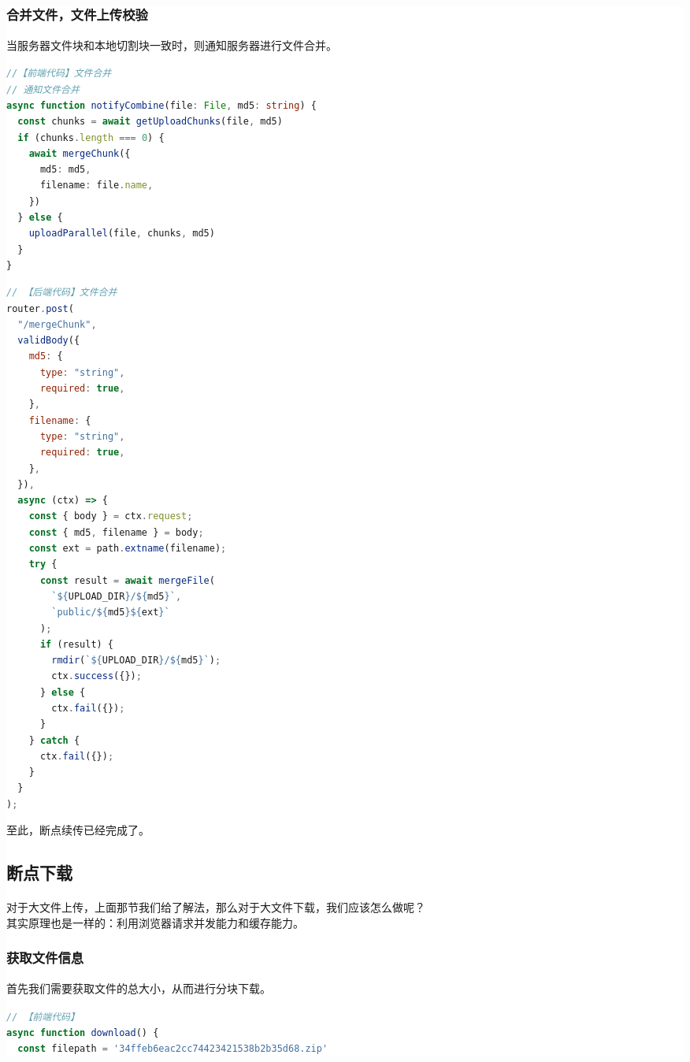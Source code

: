 ### 合并文件，文件上传校验
当服务器文件块和本地切割块一致时，则通知服务器进行文件合并。
```ts
//【前端代码】文件合并
// 通知文件合并
async function notifyCombine(file: File, md5: string) {
  const chunks = await getUploadChunks(file, md5)
  if (chunks.length === 0) {
    await mergeChunk({
      md5: md5,
      filename: file.name,
    })
  } else {
    uploadParallel(file, chunks, md5)
  }
}
```
```js
// 【后端代码】文件合并
router.post(
  "/mergeChunk",
  validBody({
    md5: {
      type: "string",
      required: true,
    },
    filename: {
      type: "string",
      required: true,
    },
  }),
  async (ctx) => {
    const { body } = ctx.request;
    const { md5, filename } = body;
    const ext = path.extname(filename);
    try {
      const result = await mergeFile(
        `${UPLOAD_DIR}/${md5}`,
        `public/${md5}${ext}`
      );
      if (result) {
        rmdir(`${UPLOAD_DIR}/${md5}`);
        ctx.success({});
      } else {
        ctx.fail({});
      }
    } catch {
      ctx.fail({});
    }
  }
);
```
至此，断点续传已经完成了。
## 断点下载
对于大文件上传，上面那节我们给了解法，那么对于大文件下载，我们应该怎么做呢？\
其实原理也是一样的：利用浏览器请求并发能力和缓存能力。
### 获取文件信息
首先我们需要获取文件的总大小，从而进行分块下载。
```ts
// 【前端代码】
async function download() {
  const filepath = '34ffeb6eac2cc74423421538b2b35d68.zip'
```